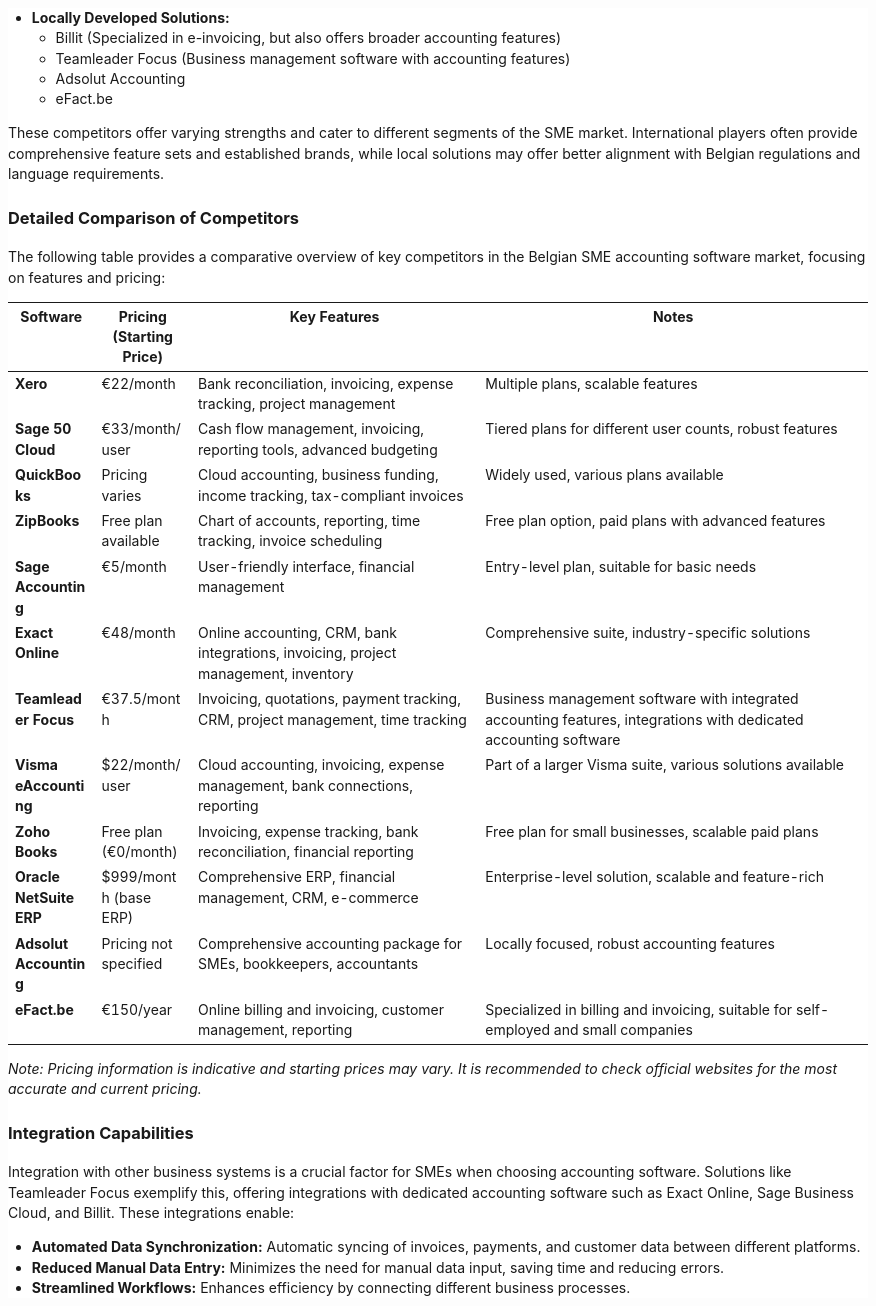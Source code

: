 *   **Locally Developed Solutions:**
    *   Billit (Specialized in e-invoicing, but also offers broader accounting features)
    *   Teamleader Focus (Business management software with accounting features)
    *   Adsolut Accounting
    *   eFact.be

These competitors offer varying strengths and cater to different segments of the SME market. International players often provide comprehensive feature sets and established brands, while local solutions may offer better alignment with Belgian regulations and language requirements.

### Detailed Comparison of Competitors

The following table provides a comparative overview of key competitors in the Belgian SME accounting software market, focusing on features and pricing:

| Software          | Pricing (Starting Price) | Key Features                                                                    | Notes                                                                                                       |
|-------------------|--------------------------|---------------------------------------------------------------------------------|-------------------------------------------------------------------------------------------------------------|
| **Xero**            | €22/month                | Bank reconciliation, invoicing, expense tracking, project management               | Multiple plans, scalable features                                                                            |
| **Sage 50 Cloud**   | €33/month/user           | Cash flow management, invoicing, reporting tools, advanced budgeting               | Tiered plans for different user counts, robust features                                                       |
| **QuickBooks**      | Pricing varies          | Cloud accounting, business funding, income tracking, tax-compliant invoices        | Widely used, various plans available                                                                        |
| **ZipBooks**        | Free plan available      | Chart of accounts, reporting, time tracking, invoice scheduling                   | Free plan option, paid plans with advanced features                                                           |
| **Sage Accounting** | €5/month                 | User-friendly interface, financial management                                  | Entry-level plan, suitable for basic needs                                                                     |
| **Exact Online**    | €48/month                | Online accounting, CRM, bank integrations, invoicing, project management, inventory | Comprehensive suite, industry-specific solutions                                                              |
| **Teamleader Focus**| €37.5/month              | Invoicing, quotations, payment tracking, CRM, project management, time tracking      | Business management software with integrated accounting features, integrations with dedicated accounting software |
| **Visma eAccounting**| $22/month/user           | Cloud accounting, invoicing, expense management, bank connections, reporting      | Part of a larger Visma suite, various solutions available                                                    |
| **Zoho Books**      | Free plan (€0/month)     | Invoicing, expense tracking, bank reconciliation, financial reporting             | Free plan for small businesses, scalable paid plans                                                            |
| **Oracle NetSuite ERP**| $999/month (base ERP)   | Comprehensive ERP, financial management, CRM, e-commerce                         | Enterprise-level solution, scalable and feature-rich                                                          |
| **Adsolut Accounting**| Pricing not specified   | Comprehensive accounting package for SMEs, bookkeepers, accountants             | Locally focused, robust accounting features                                                                  |
| **eFact.be**        | €150/year                | Online billing and invoicing, customer management, reporting                      | Specialized in billing and invoicing, suitable for self-employed and small companies                               |

*Note: Pricing information is indicative and starting prices may vary. It is recommended to check official websites for the most accurate and current pricing.*

### Integration Capabilities

Integration with other business systems is a crucial factor for SMEs when choosing accounting software.  Solutions like Teamleader Focus exemplify this, offering integrations with dedicated accounting software such as Exact Online, Sage Business Cloud, and Billit. These integrations enable:

*   **Automated Data Synchronization:**  Automatic syncing of invoices, payments, and customer data between different platforms.
*   **Reduced Manual Data Entry:** Minimizes the need for manual data input, saving time and reducing errors.
*   **Streamlined Workflows:** Enhances efficiency by connecting different business processes.
